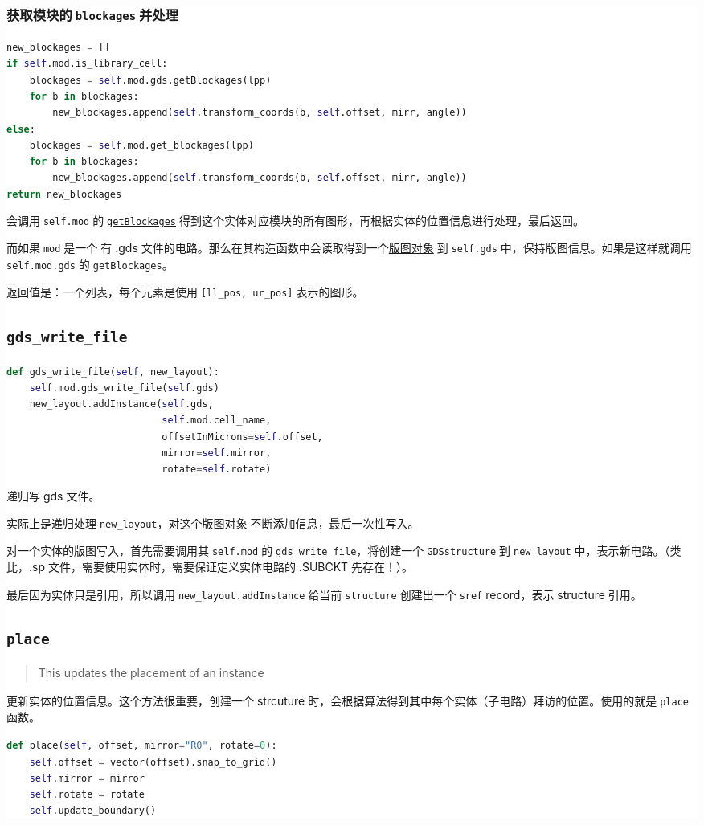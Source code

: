 ### 获取模块的 `blockages` 并处理

````python
new_blockages = []
if self.mod.is_library_cell:
    blockages = self.mod.gds.getBlockages(lpp)
    for b in blockages:
        new_blockages.append(self.transform_coords(b, self.offset, mirr, angle))
else:
    blockages = self.mod.get_blockages(lpp)
    for b in blockages:
        new_blockages.append(self.transform_coords(b, self.offset, mirr, angle))
return new_blockages
````

会调用 `self.mod` 的 [`getBlockages`](./layout.md) 得到这个实体对应模块的所有图形，再根据实体的位置信息进行处理，最后返回。

而如果 `mod` 是一个 有 .gds 文件的电路。那么在其构造函数中会读取得到一个[版图对象](../gdsMill/VlsiLayout.md) 到 `self.gds` 中，保持版图信息。如果是这样就调用 `self.mod.gds` 的 `getBlockages`。

返回值是：一个列表，每个元素是使用 `[ll_pos, ur_pos]` 表示的图形。



## `gds_write_file`

````python
def gds_write_file(self, new_layout):
    self.mod.gds_write_file(self.gds)
    new_layout.addInstance(self.gds,
                           self.mod.cell_name,
                           offsetInMicrons=self.offset,
                           mirror=self.mirror,
                           rotate=self.rotate)
````

递归写 gds 文件。

实际上是递归处理 `new_layout`，对这个[版图对象](../gdsMill/VlsiLayout.md) 不断添加信息，最后一次性写入。

对一个实体的版图写入，首先需要调用其 `self.mod` 的 `gds_write_file`，将创建一个 `GDSstructure` 到 `new_layout` 中，表示新电路。（类比，.sp 文件，需要使用实体时，需要保证定义实体电路的 .SUBCKT 先存在！）。

最后因为实体只是引用，所以调用 `new_layout.addInstance` 给当前 `structure` 创建出一个 `sref` record，表示 structure 引用。



## `place`

> This updates the placement of an instance

更新实体的位置信息。这个方法很重要，创建一个 strcuture 时，会根据算法得到其中每个实体（子电路）拜访的位置。使用的就是 `place` 函数。

````python
def place(self, offset, mirror="R0", rotate=0):
    self.offset = vector(offset).snap_to_grid()
    self.mirror = mirror
    self.rotate = rotate
    self.update_boundary()
````

